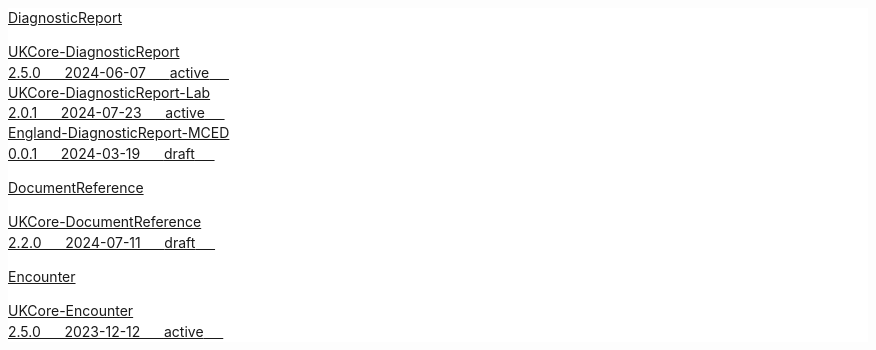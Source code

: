 <a href="https://hl7.org/fhir/R4/DiagnosticReport" class="project-banner">DiagnosticReport</a>
<div class="project-container">
<a href="https://simplifier.net/HL7FHIRUKCoreR4/UKCore-DiagnosticReport" class="child-title">
<div class="title">UKCore-DiagnosticReport</div>
<div class="description">
  2.5.0 &nbsp;&nbsp;&nbsp;&nbsp;
  2024-06-07 &nbsp;&nbsp;&nbsp;&nbsp;
<span class="status active">active</span> &nbsp;&nbsp;&nbsp;&nbsp;
</div>
</a>
</div>

<a href="https://simplifier.net/HL7FHIRUKCoreR4/UKCore-DiagnosticReport-Lab" class="child-title">
<div class="title">UKCore-DiagnosticReport-Lab</div>
<div class="description">
  2.0.1 &nbsp;&nbsp;&nbsp;&nbsp;
  2024-07-23 &nbsp;&nbsp;&nbsp;&nbsp;
<span class="status active">active</span> &nbsp;&nbsp;&nbsp;&nbsp;
</div>
</a>
</div>

<a href="https://simplifier.net/NHS-England-Programme-Implementation-Guides/England-DiagnosticReport-MCED" class="child-title">
<div class="title">England-DiagnosticReport-MCED</div>
<div class="description">
  0.0.1 &nbsp;&nbsp;&nbsp;&nbsp;
  2024-03-19 &nbsp;&nbsp;&nbsp;&nbsp;
<span class="status draft">draft</span> &nbsp;&nbsp;&nbsp;&nbsp;
</div>
</a>
</div>

<a href="https://hl7.org/fhir/R4/DocumentReference" class="project-banner">DocumentReference</a>
<div class="project-container">
<a href="https://simplifier.net/HL7FHIRUKCoreR4/UKCore-DocumentReference" class="child-title">
<div class="title">UKCore-DocumentReference</div>
<div class="description">
  2.2.0 &nbsp;&nbsp;&nbsp;&nbsp;
  2024-07-11 &nbsp;&nbsp;&nbsp;&nbsp;
<span class="status draft">draft</span> &nbsp;&nbsp;&nbsp;&nbsp;
</div>
</a>
</div>

<a href="https://hl7.org/fhir/R4/Encounter" class="project-banner">Encounter</a>
<div class="project-container">
<a href="https://simplifier.net/HL7FHIRUKCoreR4/UKCore-Encounter" class="child-title">
<div class="title">UKCore-Encounter</div>
<div class="description">
  2.5.0 &nbsp;&nbsp;&nbsp;&nbsp;
  2023-12-12 &nbsp;&nbsp;&nbsp;&nbsp;
<span class="status active">active</span> &nbsp;&nbsp;&nbsp;&nbsp;
</div>
</a>
</div>
